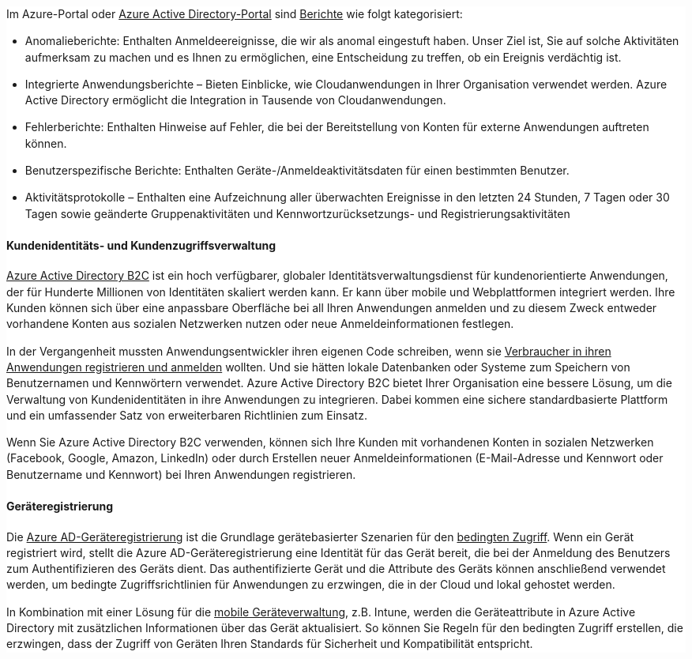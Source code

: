 Im Azure-Portal oder [Azure Active Directory-Portal](http://aad.portal.azure.com/) sind [Berichte](https://docs.microsoft.com/azure/active-directory/active-directory-reporting-guide) wie folgt kategorisiert:

- Anomalieberichte: Enthalten Anmeldeereignisse, die wir als anomal eingestuft haben. Unser Ziel ist, Sie auf solche Aktivitäten aufmerksam zu machen und es Ihnen zu ermöglichen, eine Entscheidung zu treffen, ob ein Ereignis verdächtig ist.

- Integrierte Anwendungsberichte – Bieten Einblicke, wie Cloudanwendungen in Ihrer Organisation verwendet werden. Azure Active Directory ermöglicht die Integration in Tausende von Cloudanwendungen.

- Fehlerberichte: Enthalten Hinweise auf Fehler, die bei der Bereitstellung von Konten für externe Anwendungen auftreten können.

- Benutzerspezifische Berichte: Enthalten Geräte-/Anmeldeaktivitätsdaten für einen bestimmten Benutzer.

- Aktivitätsprotokolle – Enthalten eine Aufzeichnung aller überwachten Ereignisse in den letzten 24 Stunden, 7 Tagen oder 30 Tagen sowie geänderte Gruppenaktivitäten und Kennwortzurücksetzungs- und Registrierungsaktivitäten

#### <a name="consumer-identity-and-access-management"></a>Kundenidentitäts- und Kundenzugriffsverwaltung

[Azure Active Directory B2C](https://azure.microsoft.com/services/active-directory-b2c/) ist ein hoch verfügbarer, globaler Identitätsverwaltungsdienst für kundenorientierte Anwendungen, der für Hunderte Millionen von Identitäten skaliert werden kann. Er kann über mobile und Webplattformen integriert werden. Ihre Kunden können sich über eine anpassbare Oberfläche bei all Ihren Anwendungen anmelden und zu diesem Zweck entweder vorhandene Konten aus sozialen Netzwerken nutzen oder neue Anmeldeinformationen festlegen.

In der Vergangenheit mussten Anwendungsentwickler ihren eigenen Code schreiben, wenn sie [Verbraucher in ihren Anwendungen registrieren und anmelden](https://docs.microsoft.com/azure/active-directory-b2c/active-directory-b2c-overview) wollten. Und sie hätten lokale Datenbanken oder Systeme zum Speichern von Benutzernamen und Kennwörtern verwendet. Azure Active Directory B2C bietet Ihrer Organisation eine bessere Lösung, um die Verwaltung von Kundenidentitäten in ihre Anwendungen zu integrieren. Dabei kommen eine sichere standardbasierte Plattform und ein umfassender Satz von erweiterbaren Richtlinien zum Einsatz.

Wenn Sie Azure Active Directory B2C verwenden, können sich Ihre Kunden mit vorhandenen Konten in sozialen Netzwerken (Facebook, Google, Amazon, LinkedIn) oder durch Erstellen neuer Anmeldeinformationen (E-Mail-Adresse und Kennwort oder Benutzername und Kennwort) bei Ihren Anwendungen registrieren.

#### <a name="device-registration"></a>Geräteregistrierung

Die [Azure AD-Geräteregistrierung](https://docs.microsoft.com/azure/active-directory/device-management-introduction) ist die Grundlage gerätebasierter Szenarien für den [bedingten Zugriff](https://docs.microsoft.com/azure/active-directory/active-directory-device-registration-on-premises-setup). Wenn ein Gerät registriert wird, stellt die Azure AD-Geräteregistrierung eine Identität für das Gerät bereit, die bei der Anmeldung des Benutzers zum Authentifizieren des Geräts dient. Das authentifizierte Gerät und die Attribute des Geräts können anschließend verwendet werden, um bedingte Zugriffsrichtlinien für Anwendungen zu erzwingen, die in der Cloud und lokal gehostet werden.

In Kombination mit einer Lösung für die [mobile Geräteverwaltung](https://www.microsoft.com/itshowcase/Article/Content/588/Mobile-device-management-at-Microsoft), z.B. Intune, werden die Geräteattribute in Azure Active Directory mit zusätzlichen Informationen über das Gerät aktualisiert. So können Sie Regeln für den bedingten Zugriff erstellen, die erzwingen, dass der Zugriff von Geräten Ihren Standards für Sicherheit und Kompatibilität entspricht.
